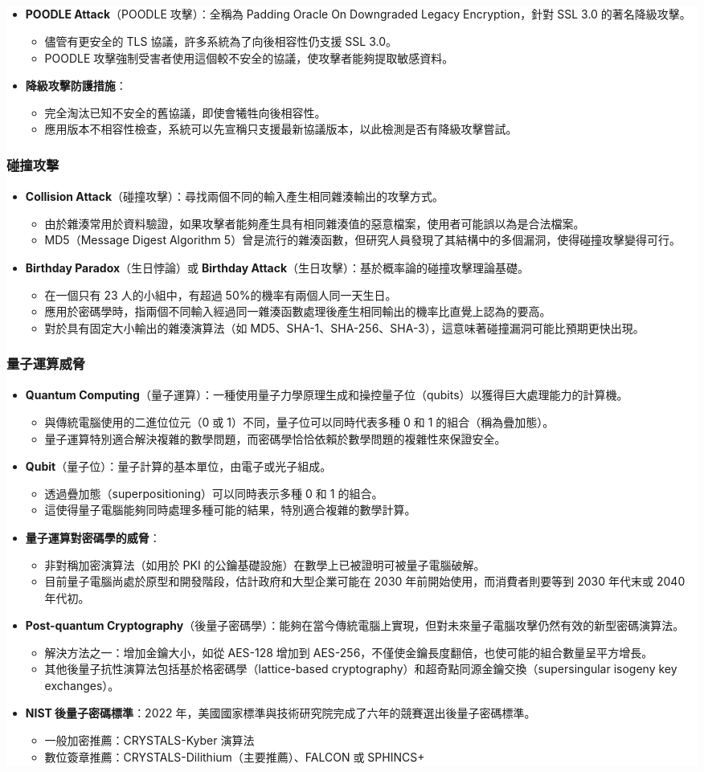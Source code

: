 -   **POODLE Attack**（POODLE 攻擊）：全稱為 Padding Oracle On Downgraded Legacy Encryption，針對 SSL 3.0 的著名降級攻擊。

    -   儘管有更安全的 TLS 協議，許多系統為了向後相容性仍支援 SSL 3.0。
    -   POODLE 攻擊強制受害者使用這個較不安全的協議，使攻擊者能夠提取敏感資料。

-   **降級攻擊防護措施**：
    -   完全淘汰已知不安全的舊協議，即使會犧牲向後相容性。
    -   應用版本不相容性檢查，系統可以先宣稱只支援最新協議版本，以此檢測是否有降級攻擊嘗試。

### 碰撞攻擊

-   **Collision Attack**（碰撞攻擊）：尋找兩個不同的輸入產生相同雜湊輸出的攻擊方式。

    -   由於雜湊常用於資料驗證，如果攻擊者能夠產生具有相同雜湊值的惡意檔案，使用者可能誤以為是合法檔案。
    -   MD5（Message Digest Algorithm 5）曾是流行的雜湊函數，但研究人員發現了其結構中的多個漏洞，使得碰撞攻擊變得可行。

-   **Birthday Paradox**（生日悖論）或 **Birthday Attack**（生日攻擊）：基於概率論的碰撞攻擊理論基礎。
    -   在一個只有 23 人的小組中，有超過 50%的機率有兩個人同一天生日。
    -   應用於密碼學時，指兩個不同輸入經過同一雜湊函數處理後產生相同輸出的機率比直覺上認為的要高。
    -   對於具有固定大小輸出的雜湊演算法（如 MD5、SHA-1、SHA-256、SHA-3），這意味著碰撞漏洞可能比預期更快出現。

### 量子運算威脅

-   **Quantum Computing**（量子運算）：一種使用量子力學原理生成和操控量子位（qubits）以獲得巨大處理能力的計算機。

    -   與傳統電腦使用的二進位位元（0 或 1）不同，量子位可以同時代表多種 0 和 1 的組合（稱為疊加態）。
    -   量子運算特別適合解決複雜的數學問題，而密碼學恰恰依賴於數學問題的複雜性來保證安全。

-   **Qubit**（量子位）：量子計算的基本單位，由電子或光子組成。

    -   透過疊加態（superpositioning）可以同時表示多種 0 和 1 的組合。
    -   這使得量子電腦能夠同時處理多種可能的結果，特別適合複雜的數學計算。

-   **量子運算對密碼學的威脅**：

    -   非對稱加密演算法（如用於 PKI 的公鑰基礎設施）在數學上已被證明可被量子電腦破解。
    -   目前量子電腦尚處於原型和開發階段，估計政府和大型企業可能在 2030 年前開始使用，而消費者則要等到 2030 年代末或 2040 年代初。

-   **Post-quantum Cryptography**（後量子密碼學）：能夠在當今傳統電腦上實現，但對未來量子電腦攻擊仍然有效的新型密碼演算法。

    -   解決方法之一：增加金鑰大小，如從 AES-128 增加到 AES-256，不僅使金鑰長度翻倍，也使可能的組合數量呈平方增長。
    -   其他後量子抗性演算法包括基於格密碼學（lattice-based cryptography）和超奇點同源金鑰交換（supersingular isogeny key exchanges）。

-   **NIST 後量子密碼標準**：2022 年，美國國家標準與技術研究院完成了六年的競賽選出後量子密碼標準。
    -   一般加密推薦：CRYSTALS-Kyber 演算法
    -   數位簽章推薦：CRYSTALS-Dilithium（主要推薦）、FALCON 或 SPHINCS+
